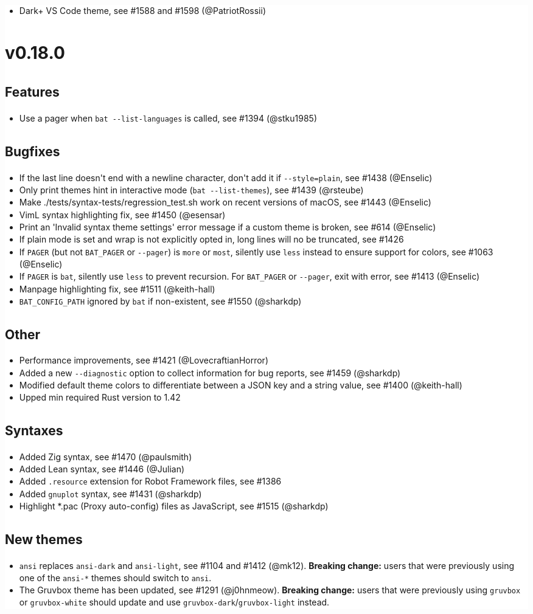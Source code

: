 - Dark+ VS Code theme, see #1588 and #1598 (@PatriotRossii)



# v0.18.0

## Features

- Use a pager when `bat --list-languages` is called, see #1394 (@stku1985)

## Bugfixes

- If the last line doesn't end with a newline character, don't add it if `--style=plain`, see #1438 (@Enselic)
- Only print themes hint in interactive mode (`bat --list-themes`), see #1439 (@rsteube)
- Make ./tests/syntax-tests/regression_test.sh work on recent versions of macOS, see #1443 (@Enselic)
- VimL syntax highlighting fix, see #1450 (@esensar)
- Print an 'Invalid syntax theme settings' error message if a custom theme is broken, see #614 (@Enselic)
- If plain mode is set and wrap is not explicitly opted in, long lines will no be truncated, see #1426
- If `PAGER` (but not `BAT_PAGER` or `--pager`) is `more` or `most`, silently use `less` instead to ensure support for colors, see #1063 (@Enselic)
- If `PAGER` is `bat`, silently use `less` to prevent recursion. For `BAT_PAGER` or `--pager`, exit with error, see #1413 (@Enselic)
- Manpage highlighting fix, see #1511 (@keith-hall)
- `BAT_CONFIG_PATH` ignored by `bat` if non-existent, see #1550 (@sharkdp)

## Other

- Performance improvements, see #1421 (@LovecraftianHorror)
- Added a new `--diagnostic` option to collect information for bug reports, see #1459 (@sharkdp)
- Modified default theme colors to differentiate between a JSON key and a string value, see #1400 (@keith-hall)
- Upped min required Rust version to 1.42

## Syntaxes

- Added Zig syntax, see #1470 (@paulsmith)
- Added Lean syntax, see #1446 (@Julian)
- Added `.resource` extension for Robot Framework files, see #1386
- Added `gnuplot` syntax, see #1431 (@sharkdp)
- Highlight *.pac (Proxy auto-config) files as JavaScript, see #1515 (@sharkdp)

## New themes

- `ansi` replaces `ansi-dark` and `ansi-light`, see #1104 and #1412 (@mk12). **Breaking change:** users that were previously using one of the `ansi-*` themes should switch to `ansi`.
- The Gruvbox theme has been updated, see #1291 (@j0hnmeow). **Breaking change:** users that were previously using `gruvbox` or `gruvbox-white` should update and use `gruvbox-dark`/`gruvbox-light` instead.
